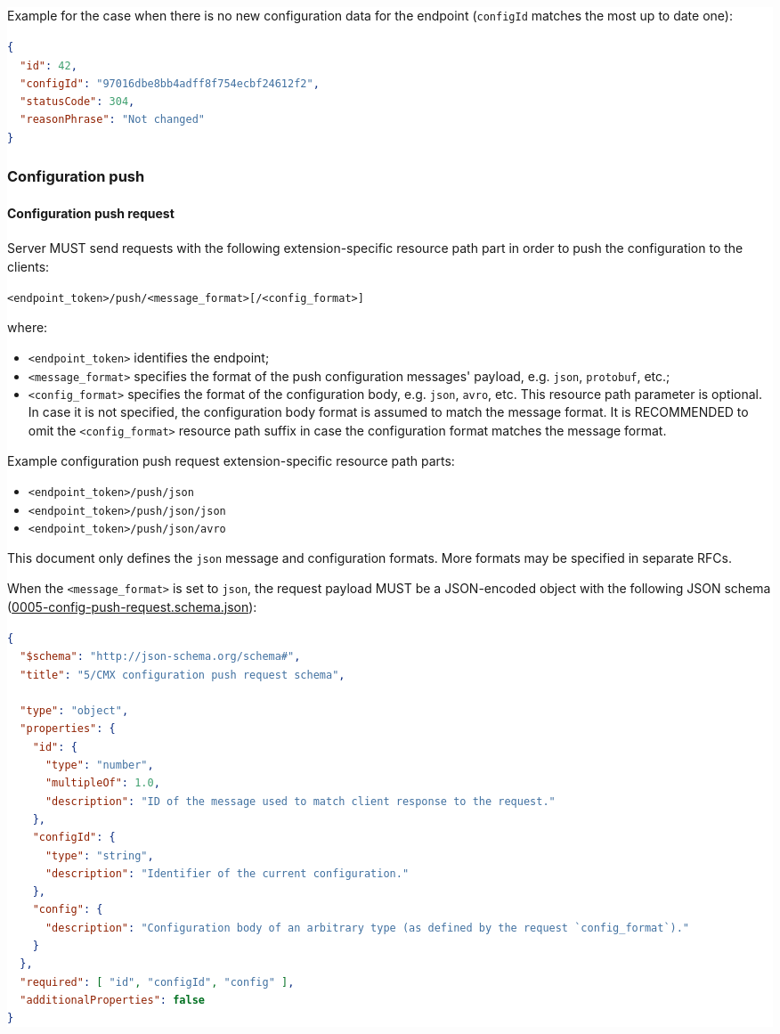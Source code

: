 Example for the case when there is no new configuration data for the endpoint (`configId` matches the most up to date one):
```json
{
  "id": 42,
  "configId": "97016dbe8bb4adff8f754ecbf24612f2",
  "statusCode": 304,
  "reasonPhrase": "Not changed"
}
```

### Configuration push

#### Configuration push request

Server MUST send requests with the following extension-specific resource path part in order to push the configuration to the clients:

  `<endpoint_token>/push/<message_format>[/<config_format>]`

  where:
  - `<endpoint_token>` identifies the endpoint;
  - `<message_format>` specifies the format of the push configuration messages' payload, e.g. `json`, `protobuf`, etc.;
  - `<config_format>` specifies the format of the configuration body, e.g. `json`, `avro`, etc.
  This resource path parameter is optional.
  In case it is not specified, the configuration body format is assumed to match the message format.
  It is RECOMMENDED to omit the `<config_format>` resource path suffix in case the configuration format matches the message format.

Example configuration push request extension-specific resource path parts:
  - `<endpoint_token>/push/json`
  - `<endpoint_token>/push/json/json`
  - `<endpoint_token>/push/json/avro`

This document only defines the `json` message and configuration formats.
More formats may be specified in separate RFCs.

When the `<message_format>` is set to `json`, the request payload MUST be a JSON-encoded object with the following JSON schema ([0005-config-push-request.schema.json](./0005-config-push-request.schema.json)):

```json
{
  "$schema": "http://json-schema.org/schema#",
  "title": "5/CMX configuration push request schema",

  "type": "object",
  "properties": {
    "id": {
      "type": "number",
      "multipleOf": 1.0,
      "description": "ID of the message used to match client response to the request."
    },
    "configId": {
      "type": "string",
      "description": "Identifier of the current configuration."
    },
    "config": {
      "description": "Configuration body of an arbitrary type (as defined by the request `config_format`)."
    }
  },
  "required": [ "id", "configId", "config" ],
  "additionalProperties": false
}
```
